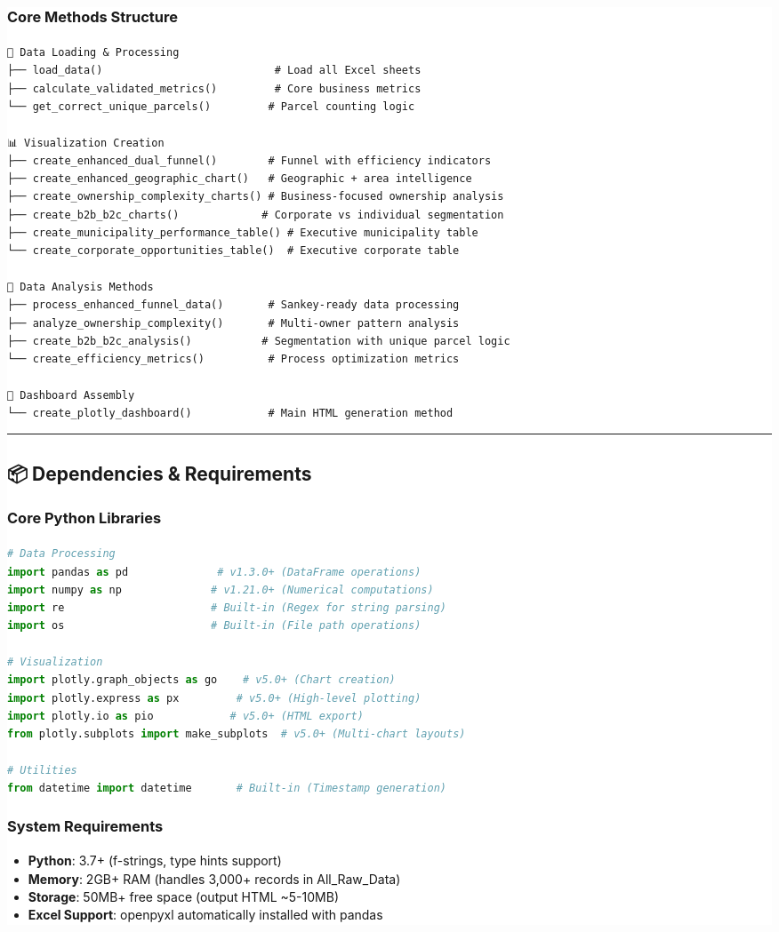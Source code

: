 ### **Core Methods Structure**
```
📁 Data Loading & Processing
├── load_data()                           # Load all Excel sheets
├── calculate_validated_metrics()         # Core business metrics
└── get_correct_unique_parcels()         # Parcel counting logic

📊 Visualization Creation  
├── create_enhanced_dual_funnel()        # Funnel with efficiency indicators
├── create_enhanced_geographic_chart()   # Geographic + area intelligence
├── create_ownership_complexity_charts() # Business-focused ownership analysis
├── create_b2b_b2c_charts()             # Corporate vs individual segmentation
├── create_municipality_performance_table() # Executive municipality table
└── create_corporate_opportunities_table()  # Executive corporate table

🔧 Data Analysis Methods
├── process_enhanced_funnel_data()       # Sankey-ready data processing
├── analyze_ownership_complexity()       # Multi-owner pattern analysis
├── create_b2b_b2c_analysis()           # Segmentation with unique parcel logic
└── create_efficiency_metrics()          # Process optimization metrics

🎨 Dashboard Assembly
└── create_plotly_dashboard()            # Main HTML generation method
```

---

## 📦 **Dependencies & Requirements**

### **Core Python Libraries**
```python
# Data Processing
import pandas as pd              # v1.3.0+ (DataFrame operations)
import numpy as np              # v1.21.0+ (Numerical computations)
import re                       # Built-in (Regex for string parsing)
import os                       # Built-in (File path operations)

# Visualization
import plotly.graph_objects as go    # v5.0+ (Chart creation)
import plotly.express as px         # v5.0+ (High-level plotting)
import plotly.io as pio            # v5.0+ (HTML export)
from plotly.subplots import make_subplots  # v5.0+ (Multi-chart layouts)

# Utilities
from datetime import datetime       # Built-in (Timestamp generation)
```

### **System Requirements**
- **Python**: 3.7+ (f-strings, type hints support)
- **Memory**: 2GB+ RAM (handles 3,000+ records in All_Raw_Data)
- **Storage**: 50MB+ free space (output HTML ~5-10MB)
- **Excel Support**: openpyxl automatically installed with pandas
